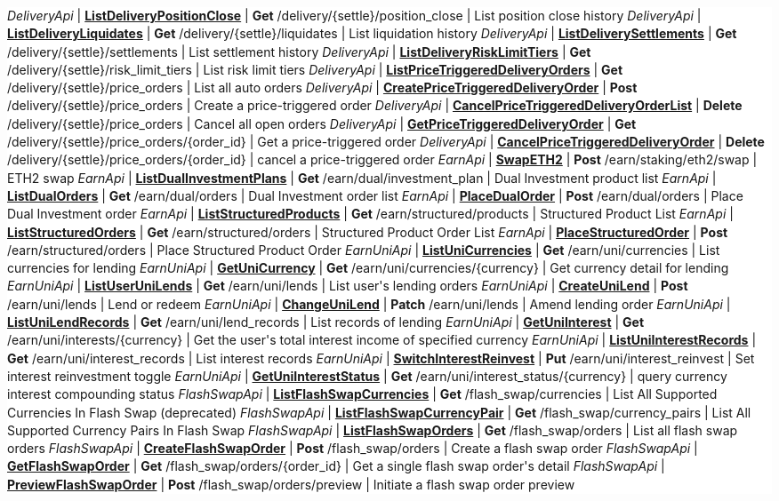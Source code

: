 *DeliveryApi* | [**ListDeliveryPositionClose**](docs/DeliveryApi.md#listdeliverypositionclose) | **Get** /delivery/{settle}/position_close | List position close history
*DeliveryApi* | [**ListDeliveryLiquidates**](docs/DeliveryApi.md#listdeliveryliquidates) | **Get** /delivery/{settle}/liquidates | List liquidation history
*DeliveryApi* | [**ListDeliverySettlements**](docs/DeliveryApi.md#listdeliverysettlements) | **Get** /delivery/{settle}/settlements | List settlement history
*DeliveryApi* | [**ListDeliveryRiskLimitTiers**](docs/DeliveryApi.md#listdeliveryrisklimittiers) | **Get** /delivery/{settle}/risk_limit_tiers | List risk limit tiers
*DeliveryApi* | [**ListPriceTriggeredDeliveryOrders**](docs/DeliveryApi.md#listpricetriggereddeliveryorders) | **Get** /delivery/{settle}/price_orders | List all auto orders
*DeliveryApi* | [**CreatePriceTriggeredDeliveryOrder**](docs/DeliveryApi.md#createpricetriggereddeliveryorder) | **Post** /delivery/{settle}/price_orders | Create a price-triggered order
*DeliveryApi* | [**CancelPriceTriggeredDeliveryOrderList**](docs/DeliveryApi.md#cancelpricetriggereddeliveryorderlist) | **Delete** /delivery/{settle}/price_orders | Cancel all open orders
*DeliveryApi* | [**GetPriceTriggeredDeliveryOrder**](docs/DeliveryApi.md#getpricetriggereddeliveryorder) | **Get** /delivery/{settle}/price_orders/{order_id} | Get a price-triggered order
*DeliveryApi* | [**CancelPriceTriggeredDeliveryOrder**](docs/DeliveryApi.md#cancelpricetriggereddeliveryorder) | **Delete** /delivery/{settle}/price_orders/{order_id} | cancel a price-triggered order
*EarnApi* | [**SwapETH2**](docs/EarnApi.md#swapeth2) | **Post** /earn/staking/eth2/swap | ETH2 swap
*EarnApi* | [**ListDualInvestmentPlans**](docs/EarnApi.md#listdualinvestmentplans) | **Get** /earn/dual/investment_plan | Dual Investment product list
*EarnApi* | [**ListDualOrders**](docs/EarnApi.md#listdualorders) | **Get** /earn/dual/orders | Dual Investment order list
*EarnApi* | [**PlaceDualOrder**](docs/EarnApi.md#placedualorder) | **Post** /earn/dual/orders | Place Dual Investment order
*EarnApi* | [**ListStructuredProducts**](docs/EarnApi.md#liststructuredproducts) | **Get** /earn/structured/products | Structured Product List
*EarnApi* | [**ListStructuredOrders**](docs/EarnApi.md#liststructuredorders) | **Get** /earn/structured/orders | Structured Product Order List
*EarnApi* | [**PlaceStructuredOrder**](docs/EarnApi.md#placestructuredorder) | **Post** /earn/structured/orders | Place Structured Product Order
*EarnUniApi* | [**ListUniCurrencies**](docs/EarnUniApi.md#listunicurrencies) | **Get** /earn/uni/currencies | List currencies for lending
*EarnUniApi* | [**GetUniCurrency**](docs/EarnUniApi.md#getunicurrency) | **Get** /earn/uni/currencies/{currency} | Get currency detail for lending
*EarnUniApi* | [**ListUserUniLends**](docs/EarnUniApi.md#listuserunilends) | **Get** /earn/uni/lends | List user&#39;s lending orders
*EarnUniApi* | [**CreateUniLend**](docs/EarnUniApi.md#createunilend) | **Post** /earn/uni/lends | Lend or redeem
*EarnUniApi* | [**ChangeUniLend**](docs/EarnUniApi.md#changeunilend) | **Patch** /earn/uni/lends | Amend lending order
*EarnUniApi* | [**ListUniLendRecords**](docs/EarnUniApi.md#listunilendrecords) | **Get** /earn/uni/lend_records | List records of lending
*EarnUniApi* | [**GetUniInterest**](docs/EarnUniApi.md#getuniinterest) | **Get** /earn/uni/interests/{currency} | Get the user&#39;s total interest income of specified currency
*EarnUniApi* | [**ListUniInterestRecords**](docs/EarnUniApi.md#listuniinterestrecords) | **Get** /earn/uni/interest_records | List interest records
*EarnUniApi* | [**SwitchInterestReinvest**](docs/EarnUniApi.md#switchinterestreinvest) | **Put** /earn/uni/interest_reinvest | Set interest reinvestment toggle
*EarnUniApi* | [**GetUniInterestStatus**](docs/EarnUniApi.md#getuniintereststatus) | **Get** /earn/uni/interest_status/{currency} | query currency interest compounding status
*FlashSwapApi* | [**ListFlashSwapCurrencies**](docs/FlashSwapApi.md#listflashswapcurrencies) | **Get** /flash_swap/currencies | List All Supported Currencies In Flash Swap (deprecated)
*FlashSwapApi* | [**ListFlashSwapCurrencyPair**](docs/FlashSwapApi.md#listflashswapcurrencypair) | **Get** /flash_swap/currency_pairs | List All Supported Currency Pairs In Flash Swap
*FlashSwapApi* | [**ListFlashSwapOrders**](docs/FlashSwapApi.md#listflashswaporders) | **Get** /flash_swap/orders | List all flash swap orders
*FlashSwapApi* | [**CreateFlashSwapOrder**](docs/FlashSwapApi.md#createflashswaporder) | **Post** /flash_swap/orders | Create a flash swap order
*FlashSwapApi* | [**GetFlashSwapOrder**](docs/FlashSwapApi.md#getflashswaporder) | **Get** /flash_swap/orders/{order_id} | Get a single flash swap order&#39;s detail
*FlashSwapApi* | [**PreviewFlashSwapOrder**](docs/FlashSwapApi.md#previewflashswaporder) | **Post** /flash_swap/orders/preview | Initiate a flash swap order preview
